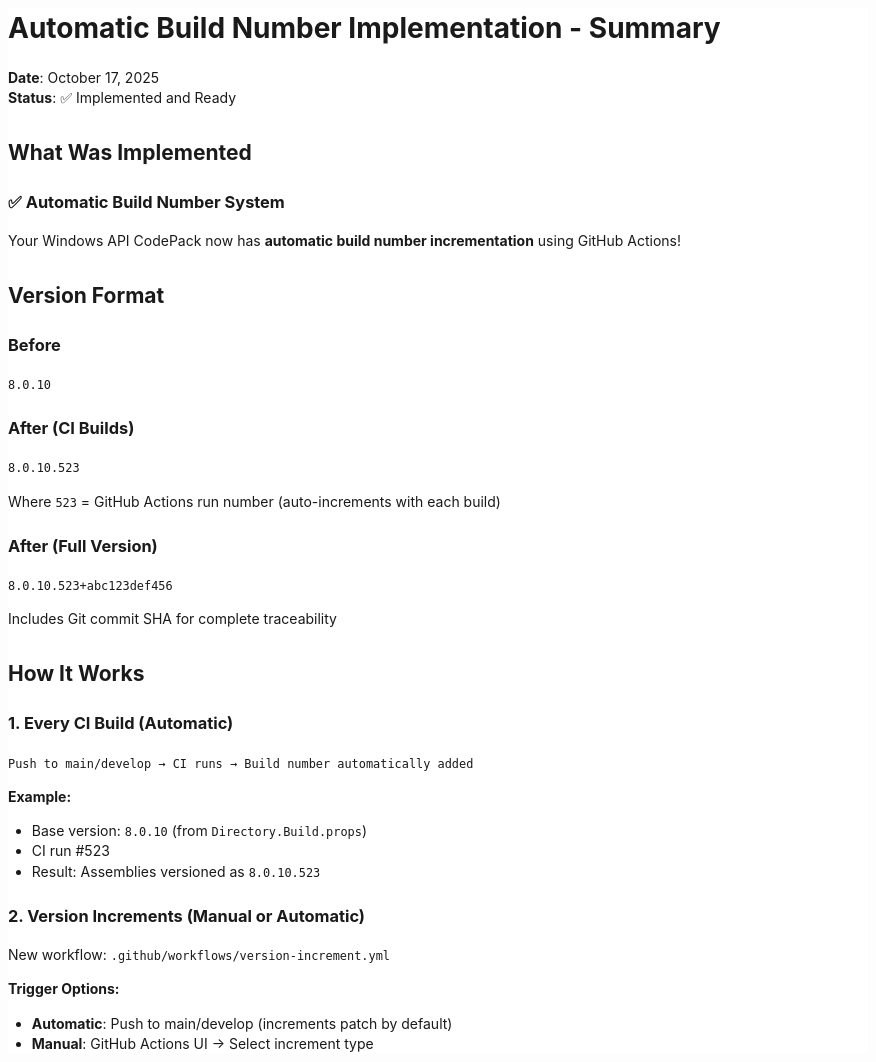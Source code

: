 # Automatic Build Number Implementation - Summary

**Date**: October 17, 2025  
**Status**: ✅ Implemented and Ready

## What Was Implemented

### ✅ Automatic Build Number System

Your Windows API CodePack now has **automatic build number incrementation** using GitHub Actions!

## Version Format

### Before
```
8.0.10
```

### After (CI Builds)
```
8.0.10.523
```
Where `523` = GitHub Actions run number (auto-increments with each build)

### After (Full Version)
```
8.0.10.523+abc123def456
```
Includes Git commit SHA for complete traceability

## How It Works

### 1. Every CI Build (Automatic)

```
Push to main/develop → CI runs → Build number automatically added
```

**Example:**
- Base version: `8.0.10` (from `Directory.Build.props`)
- CI run #523
- Result: Assemblies versioned as `8.0.10.523`

### 2. Version Increments (Manual or Automatic)

New workflow: `.github/workflows/version-increment.yml`

**Trigger Options:**
- **Automatic**: Push to main/develop (increments patch by default)
- **Manual**: GitHub Actions UI → Select increment type
